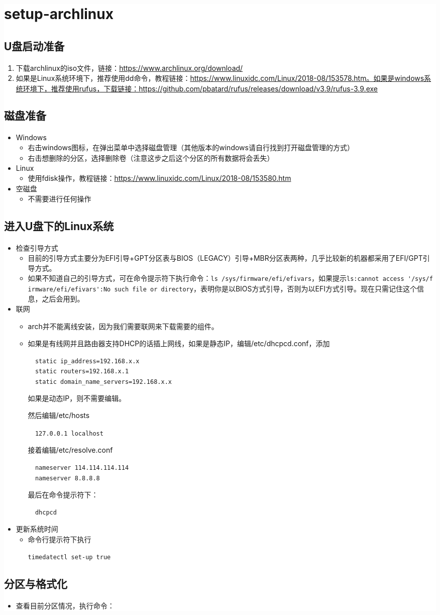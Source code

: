 # setup-archlinux

## U盘启动准备
1. 下载archlinux的iso文件，链接：https://www.archlinux.org/download/
2. 如果是Linux系统环境下，推荐使用dd命令，教程链接：https://www.linuxidc.com/Linux/2018-08/153578.htm。如果是windows系统环境下，推荐使用rufus，下载链接：https://github.com/pbatard/rufus/releases/download/v3.9/rufus-3.9.exe

## 磁盘准备
- Windows
    - 右击windows图标，在弹出菜单中选择磁盘管理（其他版本的windows请自行找到打开磁盘管理的方式）
    - 右击想删除的分区，选择删除卷（注意这步之后这个分区的所有数据将会丢失）
- Linux
    - 使用fdisk操作，教程链接：https://www.linuxidc.com/Linux/2018-08/153580.htm
- 空磁盘
    - 不需要进行任何操作

## 进入U盘下的Linux系统
- 检查引导方式
    - 目前的引导方式主要分为EFI引导+GPT分区表与BIOS（LEGACY）引导+MBR分区表两种，几乎比较新的机器都采用了EFI/GPT引导方式。
    - 如果不知道自己的引导方式，可在命令提示符下执行命令：``` ls /sys/firmware/efi/efivars ```，如果提示``` ls:cannot access '/sys/firmware/efi/efivars':No such file or directory ```，表明你是以BIOS方式引导，否则为以EFI方式引导。现在只需记住这个信息，之后会用到。
- 联网
    - arch并不能离线安装，因为我们需要联网来下载需要的组件。
    - 如果是有线网并且路由器支持DHCP的话插上网线，如果是静态IP，编辑/etc/dhcpcd.conf，添加

            static ip_address=192.168.x.x
            static routers=192.168.x.1
            static domain_name_servers=192.168.x.x

        如果是动态IP，则不需要编辑。

        然后编辑/etc/hosts

            127.0.0.1 localhost
        
        接着编辑/etc/resolve.conf

            nameserver 114.114.114.114
            nameserver 8.8.8.8
        最后在命令提示符下：
            
            dhcpcd
- 更新系统时间
    - 命令行提示符下执行
        ```
        timedatectl set-up true
        ```
## 分区与格式化

- 查看目前分区情况，执行命令：
